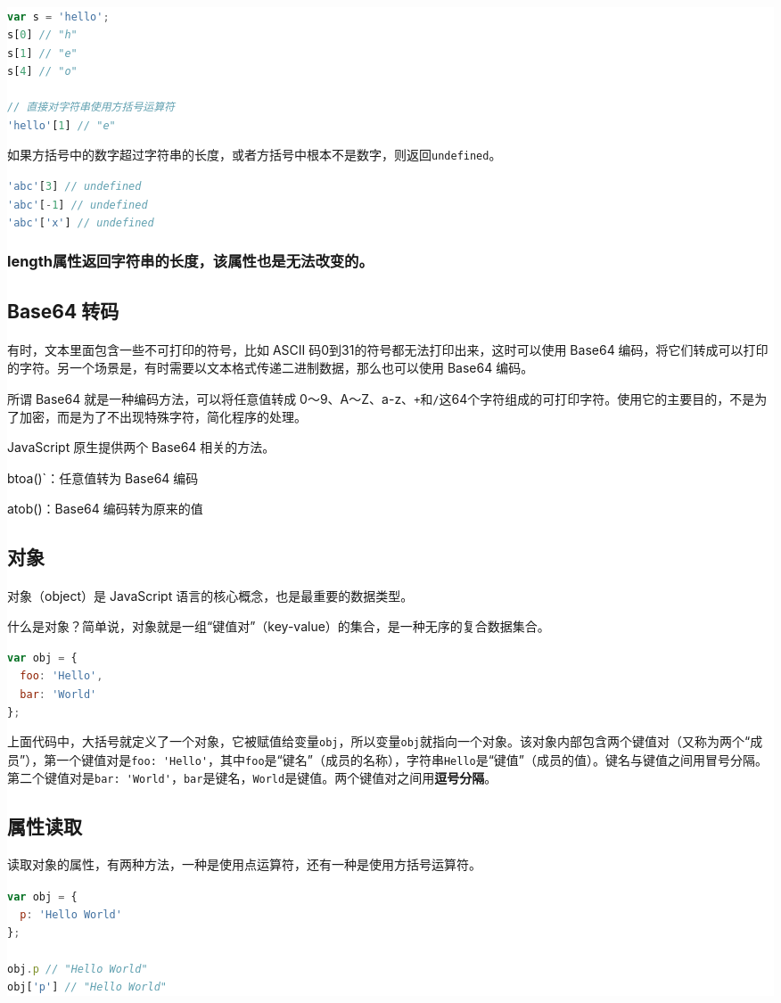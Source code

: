 ```js
var s = 'hello';
s[0] // "h"
s[1] // "e"
s[4] // "o"

// 直接对字符串使用方括号运算符
'hello'[1] // "e"
```

如果方括号中的数字超过字符串的长度，或者方括号中根本不是数字，则返回`undefined`。

```js
'abc'[3] // undefined
'abc'[-1] // undefined
'abc'['x'] // undefined
```

### length属性返回字符串的长度，该属性也是无法改变的。

## Base64 转码

有时，文本里面包含一些不可打印的符号，比如 ASCII 码0到31的符号都无法打印出来，这时可以使用 Base64 编码，将它们转成可以打印的字符。另一个场景是，有时需要以文本格式传递二进制数据，那么也可以使用 Base64 编码。

所谓 Base64 就是一种编码方法，可以将任意值转成 0～9、A～Z、a-z、`+`和`/`这64个字符组成的可打印字符。使用它的主要目的，不是为了加密，而是为了不出现特殊字符，简化程序的处理。

 JavaScript 原生提供两个 Base64 相关的方法。

btoa()`：任意值转为 Base64 编码

atob()：Base64 编码转为原来的值

## 对象

对象（object）是 JavaScript 语言的核心概念，也是最重要的数据类型。

什么是对象？简单说，对象就是一组“键值对”（key-value）的集合，是一种无序的复合数据集合。

```js
var obj = {
  foo: 'Hello',
  bar: 'World'
};
```

上面代码中，大括号就定义了一个对象，它被赋值给变量`obj`，所以变量`obj`就指向一个对象。该对象内部包含两个键值对（又称为两个“成员”），第一个键值对是`foo: 'Hello'`，其中`foo`是“键名”（成员的名称），字符串`Hello`是“键值”（成员的值）。键名与键值之间用冒号分隔。第二个键值对是`bar: 'World'`，`bar`是键名，`World`是键值。两个键值对之间用**逗号分隔**。

## 属性读取

读取对象的属性，有两种方法，一种是使用点运算符，还有一种是使用方括号运算符。

```js
var obj = {
  p: 'Hello World'
};

obj.p // "Hello World"
obj['p'] // "Hello World"
```
